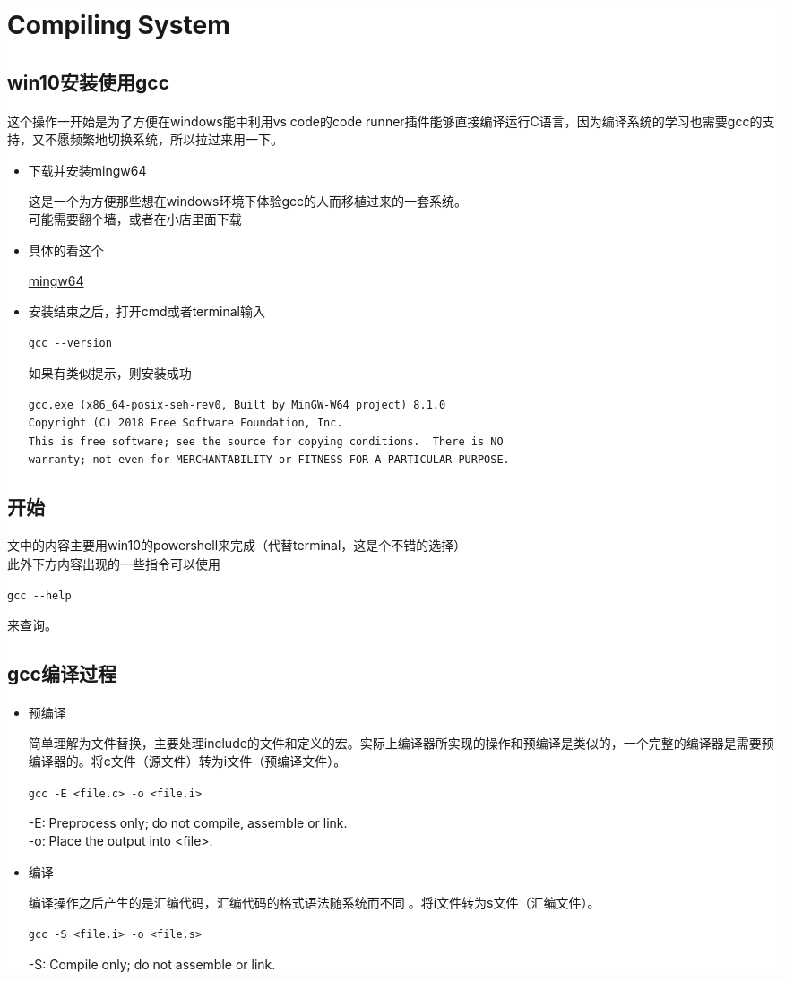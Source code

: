 # Compiling System

## win10安装使用gcc

这个操作一开始是为了方便在windows能中利用vs code的code runner插件能够直接编译运行C语言，因为编译系统的学习也需要gcc的支持，又不愿频繁地切换系统，所以拉过来用一下。

- 下载并安装mingw64  

    这是一个为方便那些想在windows环境下体验gcc的人而移植过来的一套系统。  
    可能需要翻个墙，或者在小店里面下载

- 具体的看这个

    [mingw64](https://www.cnblogs.com/x_wukong/p/4833578.html)

- 安装结束之后，打开cmd或者terminal输入

    ``` shell
    gcc --version
    ```
    如果有类似提示，则安装成功
    ``` shell
    gcc.exe (x86_64-posix-seh-rev0, Built by MinGW-W64 project) 8.1.0
    Copyright (C) 2018 Free Software Foundation, Inc.
    This is free software; see the source for copying conditions.  There is NO
    warranty; not even for MERCHANTABILITY or FITNESS FOR A PARTICULAR PURPOSE.
    ```

## 开始

文中的内容主要用win10的powershell来完成（代替terminal，这是个不错的选择）  
此外下方内容出现的一些指令可以使用

``` shell
gcc --help
```

来查询。

## gcc编译过程

- 预编译

    简单理解为文件替换，主要处理include的文件和定义的宏。实际上编译器所实现的操作和预编译是类似的，一个完整的编译器是需要预编译器的。将c文件（源文件）转为i文件（预编译文件）。
    ``` shell
    gcc -E <file.c> -o <file.i>
    ```
    -E: Preprocess only; do not compile, assemble or link.  
    -o: Place the output into \<file>.

- 编译  

    编译操作之后产生的是汇编代码，汇编代码的格式语法随系统而不同 。将i文件转为s文件（汇编文件）。
    ``` shell
    gcc -S <file.i> -o <file.s>
    ```
    -S: Compile only; do not assemble or link.
